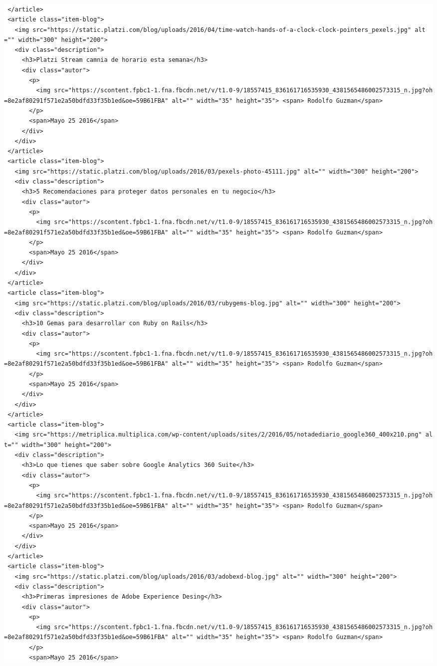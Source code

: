      </article>
     <article class="item-blog">
       <img src="https://static.platzi.com/blog/uploads/2016/04/time-watch-hands-of-a-clock-clock-pointers_pexels.jpg" alt="" width="300" height="200">
       <div class="description">
         <h3>Platzi Stream camnia de horario esta semana</h3>
         <div class="autor">
           <p>
             <img src="https://scontent.fpbc1-1.fna.fbcdn.net/v/t1.0-9/18557415_836161716535930_4381565486002573315_n.jpg?oh=8e2af80291f571e2a50bdfd33f35b1ed&oe=59B61FBA" alt="" width="35" height="35"> <span> Rodolfo Guzman</span>
           </p>
           <span>Mayo 25 2016</span>
         </div>
       </div>
     </article>
     <article class="item-blog">
       <img src="https://static.platzi.com/blog/uploads/2016/03/pexels-photo-45111.jpg" alt="" width="300" height="200">
       <div class="description">
         <h3>5 Recomendaciones para proteger datos personales en tu negocio</h3>
         <div class="autor">
           <p>
             <img src="https://scontent.fpbc1-1.fna.fbcdn.net/v/t1.0-9/18557415_836161716535930_4381565486002573315_n.jpg?oh=8e2af80291f571e2a50bdfd33f35b1ed&oe=59B61FBA" alt="" width="35" height="35"> <span> Rodolfo Guzman</span>
           </p>
           <span>Mayo 25 2016</span>
         </div>
       </div>
     </article>
     <article class="item-blog">
       <img src="https://static.platzi.com/blog/uploads/2016/03/rubygems-blog.jpg" alt="" width="300" height="200">
       <div class="description">
         <h3>10 Gemas para desarrollar con Ruby on Rails</h3>
         <div class="autor">
           <p>
             <img src="https://scontent.fpbc1-1.fna.fbcdn.net/v/t1.0-9/18557415_836161716535930_4381565486002573315_n.jpg?oh=8e2af80291f571e2a50bdfd33f35b1ed&oe=59B61FBA" alt="" width="35" height="35"> <span> Rodolfo Guzman</span>
           </p>
           <span>Mayo 25 2016</span>
         </div>
       </div>
     </article>
     <article class="item-blog">
       <img src="https://metriplica.multiplica.com/wp-content/uploads/sites/2/2016/05/notadediario_google360_400x210.png" alt="" width="300" height="200">
       <div class="description">
         <h3>Lo que tienes que saber sobre Google Analytics 360 Suite</h3>
         <div class="autor">
           <p>
             <img src="https://scontent.fpbc1-1.fna.fbcdn.net/v/t1.0-9/18557415_836161716535930_4381565486002573315_n.jpg?oh=8e2af80291f571e2a50bdfd33f35b1ed&oe=59B61FBA" alt="" width="35" height="35"> <span> Rodolfo Guzman</span>
           </p>
           <span>Mayo 25 2016</span>
         </div>
       </div>
     </article>
     <article class="item-blog">
       <img src="https://static.platzi.com/blog/uploads/2016/03/adobexd-blog.jpg" alt="" width="300" height="200">
       <div class="description">
         <h3>Primeras impresiones de Adobe Experience Desing</h3>
         <div class="autor">
           <p>
             <img src="https://scontent.fpbc1-1.fna.fbcdn.net/v/t1.0-9/18557415_836161716535930_4381565486002573315_n.jpg?oh=8e2af80291f571e2a50bdfd33f35b1ed&oe=59B61FBA" alt="" width="35" height="35"> <span> Rodolfo Guzman</span>
           </p>
           <span>Mayo 25 2016</span>